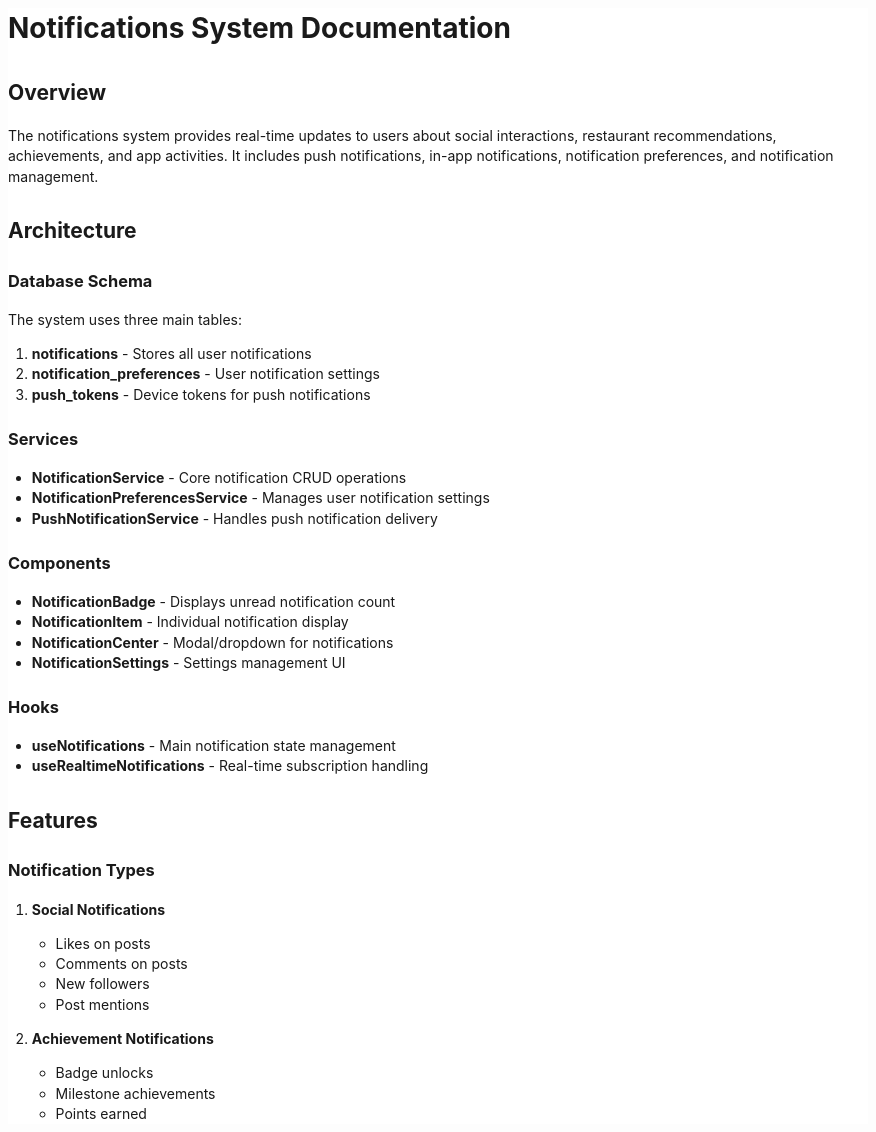 # Notifications System Documentation

## Overview

The notifications system provides real-time updates to users about social interactions, restaurant recommendations, achievements, and app activities. It includes push notifications, in-app notifications, notification preferences, and notification management.

## Architecture

### Database Schema

The system uses three main tables:

1. **notifications** - Stores all user notifications
2. **notification_preferences** - User notification settings
3. **push_tokens** - Device tokens for push notifications

### Services

- **NotificationService** - Core notification CRUD operations
- **NotificationPreferencesService** - Manages user notification settings
- **PushNotificationService** - Handles push notification delivery

### Components

- **NotificationBadge** - Displays unread notification count
- **NotificationItem** - Individual notification display
- **NotificationCenter** - Modal/dropdown for notifications
- **NotificationSettings** - Settings management UI

### Hooks

- **useNotifications** - Main notification state management
- **useRealtimeNotifications** - Real-time subscription handling

## Features

### Notification Types

1. **Social Notifications**
   - Likes on posts
   - Comments on posts
   - New followers
   - Post mentions

2. **Achievement Notifications**
   - Badge unlocks
   - Milestone achievements
   - Points earned
